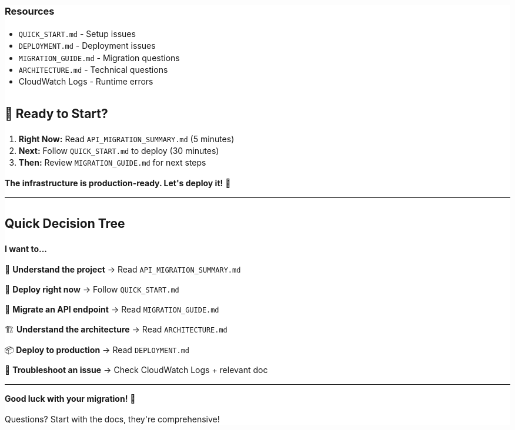 ### Resources

- `QUICK_START.md` - Setup issues
- `DEPLOYMENT.md` - Deployment issues
- `MIGRATION_GUIDE.md` - Migration questions
- `ARCHITECTURE.md` - Technical questions
- CloudWatch Logs - Runtime errors

## 🎉 Ready to Start?

1. **Right Now:** Read `API_MIGRATION_SUMMARY.md` (5 minutes)
2. **Next:** Follow `QUICK_START.md` to deploy (30 minutes)
3. **Then:** Review `MIGRATION_GUIDE.md` for next steps

**The infrastructure is production-ready. Let's deploy it!** 🚀

---

## Quick Decision Tree

**I want to...**

📖 **Understand the project**
→ Read `API_MIGRATION_SUMMARY.md`

🚀 **Deploy right now**
→ Follow `QUICK_START.md`

🔧 **Migrate an API endpoint**
→ Read `MIGRATION_GUIDE.md`

🏗️ **Understand the architecture**
→ Read `ARCHITECTURE.md`

📦 **Deploy to production**
→ Read `DEPLOYMENT.md`

🐛 **Troubleshoot an issue**
→ Check CloudWatch Logs + relevant doc

---

**Good luck with your migration!** 🎯

Questions? Start with the docs, they're comprehensive!

